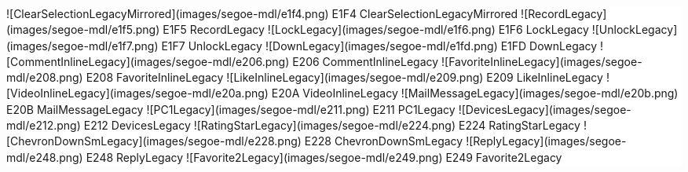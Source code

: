  </tr>
 <tr><td>![ClearSelectionLegacyMirrored](images/segoe-mdl/e1f4.png)</td>
  <td>E1F4</td>
  <td>ClearSelectionLegacyMirrored</td>
 </tr>
 <tr><td>![RecordLegacy](images/segoe-mdl/e1f5.png)</td>
  <td>E1F5</td>
  <td>RecordLegacy</td>
 </tr>
 <tr><td>![LockLegacy](images/segoe-mdl/e1f6.png)</td>
  <td>E1F6</td>
  <td>LockLegacy</td>
 </tr>
 <tr><td>![UnlockLegacy](images/segoe-mdl/e1f7.png)</td>
  <td>E1F7</td>
  <td>UnlockLegacy</td>
 </tr>
 <tr><td>![DownLegacy](images/segoe-mdl/e1fd.png)</td>
  <td>E1FD</td>
  <td>DownLegacy</td>
 </tr>
 <tr><td>![CommentInlineLegacy](images/segoe-mdl/e206.png)</td>
  <td>E206</td>
  <td>CommentInlineLegacy</td>
 </tr>
 <tr><td>![FavoriteInlineLegacy](images/segoe-mdl/e208.png)</td>
  <td>E208</td>
  <td>FavoriteInlineLegacy</td>
 </tr>
 <tr><td>![LikeInlineLegacy](images/segoe-mdl/e209.png)</td>
  <td>E209</td>
  <td>LikeInlineLegacy</td>
 </tr>
 <tr><td>![VideoInlineLegacy](images/segoe-mdl/e20a.png)</td>
  <td>E20A</td>
  <td>VideoInlineLegacy</td>
 </tr>
 <tr><td>![MailMessageLegacy](images/segoe-mdl/e20b.png)</td>
  <td>E20B</td>
  <td>MailMessageLegacy</td>
 </tr>
 <tr><td>![PC1Legacy](images/segoe-mdl/e211.png)</td>
  <td>E211</td>
  <td>PC1Legacy</td>
 </tr>
 <tr><td>![DevicesLegacy](images/segoe-mdl/e212.png)</td>
  <td>E212</td>
  <td>DevicesLegacy</td>
 </tr>
 <tr><td>![RatingStarLegacy](images/segoe-mdl/e224.png)</td>
  <td>E224</td>
  <td>RatingStarLegacy</td>
 </tr>
 <tr><td>![ChevronDownSmLegacy](images/segoe-mdl/e228.png)</td>
  <td>E228</td>
  <td>ChevronDownSmLegacy</td>
 </tr>
 <tr><td>![ReplyLegacy](images/segoe-mdl/e248.png)</td>
  <td>E248</td>
  <td>ReplyLegacy</td>
 </tr>
 <tr><td>![Favorite2Legacy](images/segoe-mdl/e249.png)</td>
  <td>E249</td>
  <td>Favorite2Legacy</td>